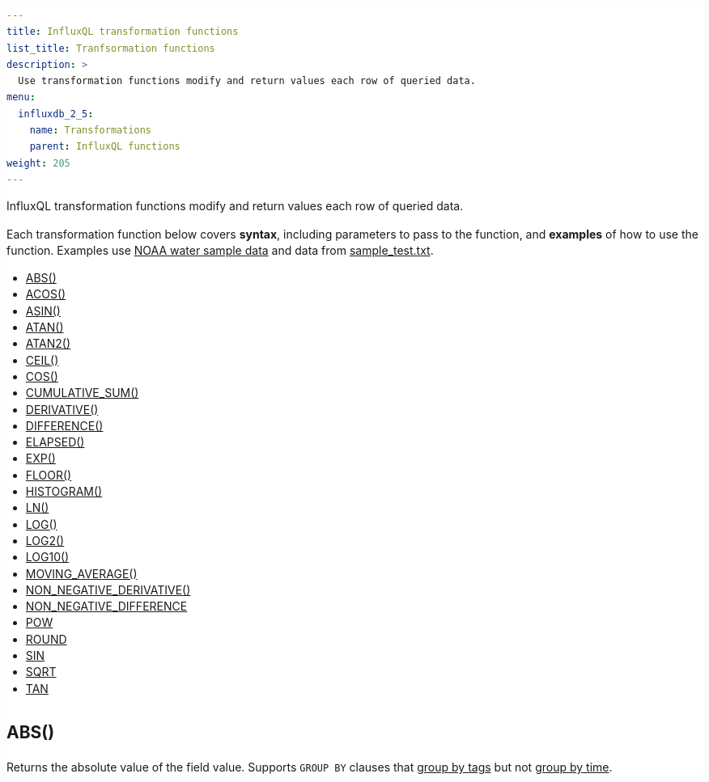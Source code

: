 ```yaml
---
title: InfluxQL transformation functions
list_title: Tranfsormation functions
description: >
  Use transformation functions modify and return values each row of queried data.
menu:
  influxdb_2_5:
    name: Transformations
    parent: InfluxQL functions
weight: 205
---
```


InfluxQL transformation functions modify and return values each row of queried data.

Each transformation function below covers **syntax**, including parameters to pass to the function, and **examples** of how to use the function. Examples use [NOAA water sample data](/influxdb/v2.5/reference/sample-data/#noaa-water-sample-data) and data from [sample_test.txt](https://gist.github.com/sanderson/244e3dc2d778d5c37783483c6c2b548a).

- [ABS()](#abs)
- [ACOS()](#acos)
- [ASIN()](#asin)
- [ATAN()](#atan)
- [ATAN2()](#atan2)
- [CEIL()](#ceil)
- [COS()](#cos)
- [CUMULATIVE_SUM()](#cumulative_sum)
- [DERIVATIVE()](#derivative)
- [DIFFERENCE()](#difference)
- [ELAPSED()](#elapsed)
- [EXP()](#exp)
- [FLOOR()](#floor)
- [HISTOGRAM()](#histogram)
- [LN()](#ln)
- [LOG()](#log)
- [LOG2()](#log2)
- [LOG10()](#log10)
- [MOVING_AVERAGE()](#moving_average)
- [NON_NEGATIVE_DERIVATIVE()](#non_negative_derivative)
- [NON_NEGATIVE_DIFFERENCE](#non_negative_difference)
- [POW](#pow)
- [ROUND](#round)
- [SIN](#sin)
- [SQRT](#sqrt)
- [TAN](#tan)

## ABS()

Returns the absolute value of the field value. Supports `GROUP BY` clauses that [group by tags](/influxdb/v2.5/query-data/influxql/explore-data/group-by/#group-by-tags) but not [group by time](/influxdb/v2.5/query-data/influxql/explore-data/group-by/#group-by-time-intervals).
